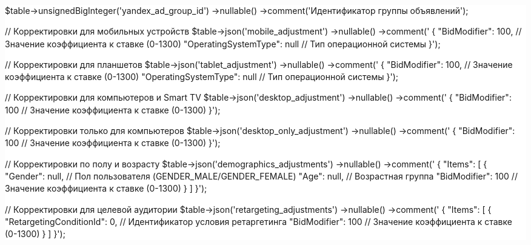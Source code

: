 $table->unsignedBigInteger('yandex_ad_group_id')
    ->nullable()
    ->comment('Идентификатор группы объявлений');

// Корректировки для мобильных устройств
$table->json('mobile_adjustment')
    ->nullable()
    ->comment('
    {
        "BidModifier": 100,          // Значение коэффициента к ставке (0-1300)
        "OperatingSystemType": null  // Тип операционной системы
    }');

// Корректировки для планшетов
$table->json('tablet_adjustment')
    ->nullable()
    ->comment('
    {
        "BidModifier": 100,          // Значение коэффициента к ставке (0-1300)
        "OperatingSystemType": null  // Тип операционной системы
    }');

// Корректировки для компьютеров и Smart TV
$table->json('desktop_adjustment')
    ->nullable()
    ->comment('
    {
        "BidModifier": 100  // Значение коэффициента к ставке (0-1300)
    }');

// Корректировки только для компьютеров
$table->json('desktop_only_adjustment')
    ->nullable()
    ->comment('
    {
        "BidModifier": 100  // Значение коэффициента к ставке (0-1300)
    }');

// Корректировки по полу и возрасту
$table->json('demographics_adjustments')
    ->nullable()
    ->comment('
    {
        "Items": [
            {
                "Gender": null,       // Пол пользователя (GENDER_MALE/GENDER_FEMALE)
                "Age": null,          // Возрастная группа
                "BidModifier": 100    // Значение коэффициента к ставке (0-1300)
            }
        ]
    }');

// Корректировки для целевой аудитории
$table->json('retargeting_adjustments')
    ->nullable()
    ->comment('
    {
        "Items": [
            {
                "RetargetingConditionId": 0,  // Идентификатор условия ретаргетинга
                "BidModifier": 100            // Значение коэффициента к ставке (0-1300)
            }
        ]
    }');
